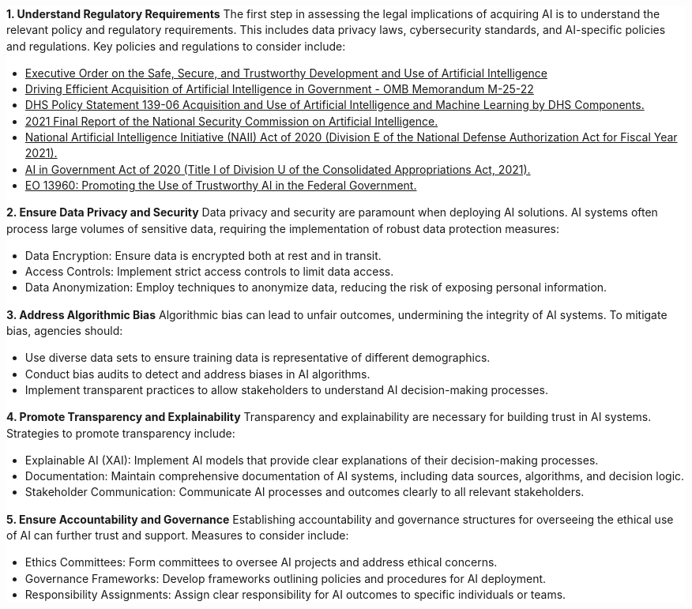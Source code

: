**1\. Understand Regulatory Requirements** The first step in assessing the legal implications of acquiring AI is to understand the relevant policy and regulatory requirements. This includes data privacy laws, cybersecurity standards, and AI-specific policies and regulations. Key policies and regulations to consider include:

* [Executive Order on the Safe, Secure, and Trustworthy Development and Use of Artificial Intelligence](https://bidenwhitehouse.archives.gov/briefing-room/presidential-actions/2023/10/30/executive-order-on-the-safe-secure-and-trustworthy-development-and-use-of-artificial-intelligence/)
* [Driving Efficient Acquisition of Artificial Intelligence in Government - OMB Memorandum M-25-22](https://www.whitehouse.gov/wp-content/uploads/2025/02/M-25-22-Driving-Efficient-Acquisition-of-Artificial-Intelligence-in-Government.pdf)
* [DHS Policy Statement 139-06 Acquisition and Use of Artificial Intelligence and Machine Learning by DHS Components.](https://www.dhs.gov/sites/default/files/2023-09/23_0913_mgmt_139-06-acquistion-use-ai-technologies-dhs-components.pdf)  
* [2021 Final Report of the National Security Commission on Artificial Intelligence.](https://reports.nscai.gov/final-report/)  
* [National Artificial Intelligence Initiative (NAII) Act of 2020 (Division E of the National Defense Authorization Act for Fiscal Year 2021).](https://www.govinfo.gov/content/pkg/PLAW-116publ283/html/PLAW-116publ283.htm)  
* [AI in Government Act of 2020 (Title I of Division U of the Consolidated Appropriations Act, 2021).](https://www.congress.gov/116/plaws/publ260/PLAW-116publ260.pdf)  
* [EO 13960: Promoting the Use of Trustworthy AI in the Federal Government.](https://www.federalregister.gov/documents/2020/12/08/2020-27065/promoting-the-use-of-trustworthy-artificial-intelligence-in-the-federal-government)

**2\. Ensure Data Privacy and Security** Data privacy and security are paramount when deploying AI solutions. AI systems often process large volumes of sensitive data, requiring the implementation of robust data protection measures:

* Data Encryption: Ensure data is encrypted both at rest and in transit.  
* Access Controls: Implement strict access controls to limit data access.  
* Data Anonymization: Employ techniques to anonymize data, reducing the risk of exposing personal information.

**3\. Address Algorithmic Bias** Algorithmic bias can lead to unfair outcomes, undermining the integrity of AI systems. To mitigate bias, agencies should:

* Use diverse data sets to ensure training data is representative of different demographics.  
* Conduct bias audits to detect and address biases in AI algorithms.  
* Implement transparent practices to allow stakeholders to understand AI decision-making processes.

**4\. Promote Transparency and Explainability** Transparency and explainability are necessary for building trust in AI systems. Strategies to promote transparency include:

* Explainable AI (XAI): Implement AI models that provide clear explanations of their decision-making processes.  
* Documentation: Maintain comprehensive documentation of AI systems, including data sources, algorithms, and decision logic.  
* Stakeholder Communication: Communicate AI processes and outcomes clearly to all relevant stakeholders.

**5\. Ensure Accountability and Governance** Establishing accountability and governance structures for overseeing the ethical use of AI can further trust and support. Measures to consider include:

* Ethics Committees: Form committees to oversee AI projects and address ethical concerns.  
* Governance Frameworks: Develop frameworks outlining policies and procedures for AI deployment.  
* Responsibility Assignments: Assign clear responsibility for AI outcomes to specific individuals or teams.
